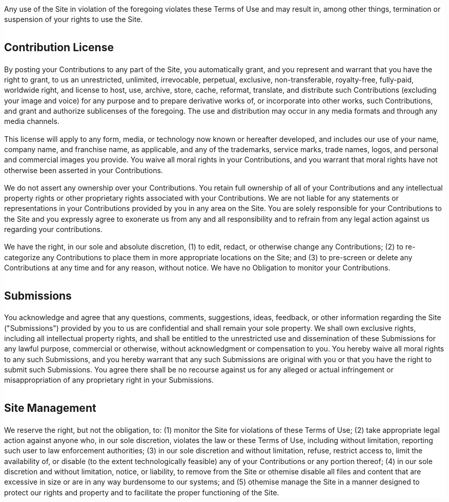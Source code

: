 Any use of the Site in violation of the foregoing violates these Terms of Use and may result in, among other things, termination or suspension of your rights to use the Site.

## Contribution License

By posting your Contributions to any part of the Site, you automatically grant, and you represent and warrant that you have the right to grant, to us an unrestricted, unlimited, irrevocable, perpetual, exclusive, non-transferable, royalty-free, fully-paid, worldwide right, and license to host, use, archive, store, cache, reformat, translate, and distribute such Contributions (excluding your image and voice) for any purpose and to prepare derivative works of, or incorporate into other works, such Contributions, and grant and authorize sublicenses of the foregoing. The use and distribution may occur in any media formats and through any media channels.

This license will apply to any form, media, or technology now known or hereafter developed, and includes our use of your name, company name, and franchise name, as applicable, and any of the trademarks, service marks, trade names, logos, and personal and commercial images you provide. You waive all moral rights in your Contributions, and you warrant that moral rights have not otherwise been asserted in your Contributions.

We do not assert any ownership over your Contributions. You retain full ownership of all of your Contributions and any intellectual property rights or other proprietary rights associated with your Contributions. We are not liable for any statements or representations in your Contributions provided by you in any area on the Site. You are solely responsible for your Contributions to the Site and you expressly agree to exonerate us from any and all responsibility and to refrain from any legal action against us regarding your contributions.

We have the right, in our sole and absolute discretion, (1) to edit, redact, or otherwise change any Contributions; (2) to re- categorize any Contributions to place them in more appropriate locations on the Site; and (3) to pre-screen or delete any Contributions at any time and for any reason, without notice. We have no Obligation to monitor your Contributions.

## Submissions

You acknowledge and agree that any questions, comments, suggestions, ideas, feedback, or other information regarding the Site ("Submissions") provided by you to us are confidential and shall remain your sole property. We shall own exclusive rights, including all intellectual property rights, and shall be entitled to the unrestricted use and dissemination of these Submissions for any lawful purpose, commercial or otherwise, without acknowledgment or compensation to you. You hereby waive all moral rights to any such Submissions, and you hereby warrant that any such Submissions are original with you or that you have the right to submit such Submissions. You agree there shall be no recourse against us for any alleged or actual infringement or misappropriation of any proprietary right in your Submissions.

## Site Management

We reserve the right, but not the obligation, to: (1) monitor the Site for violations of these Terms of Use; (2) take appropriate legal action against anyone who, in our sole discretion, violates the law or these Terms of Use, including without limitation, reporting such user to law enforcement authorities; (3) in our sole discretion and without limitation, refuse, restrict access to, limit the availability of, or disable (to the extent technologically feasible) any of your Contributions or any portion thereof; (4) in our sole discretion and without limitation, notice, or liability, to remove from the Site or othemise disable all files and content that are excessive in size or are in any way burdensome to our systems; and (5) othemise manage the Site in a manner designed to protect our rights and property and to facilitate the proper functioning of the Site.
